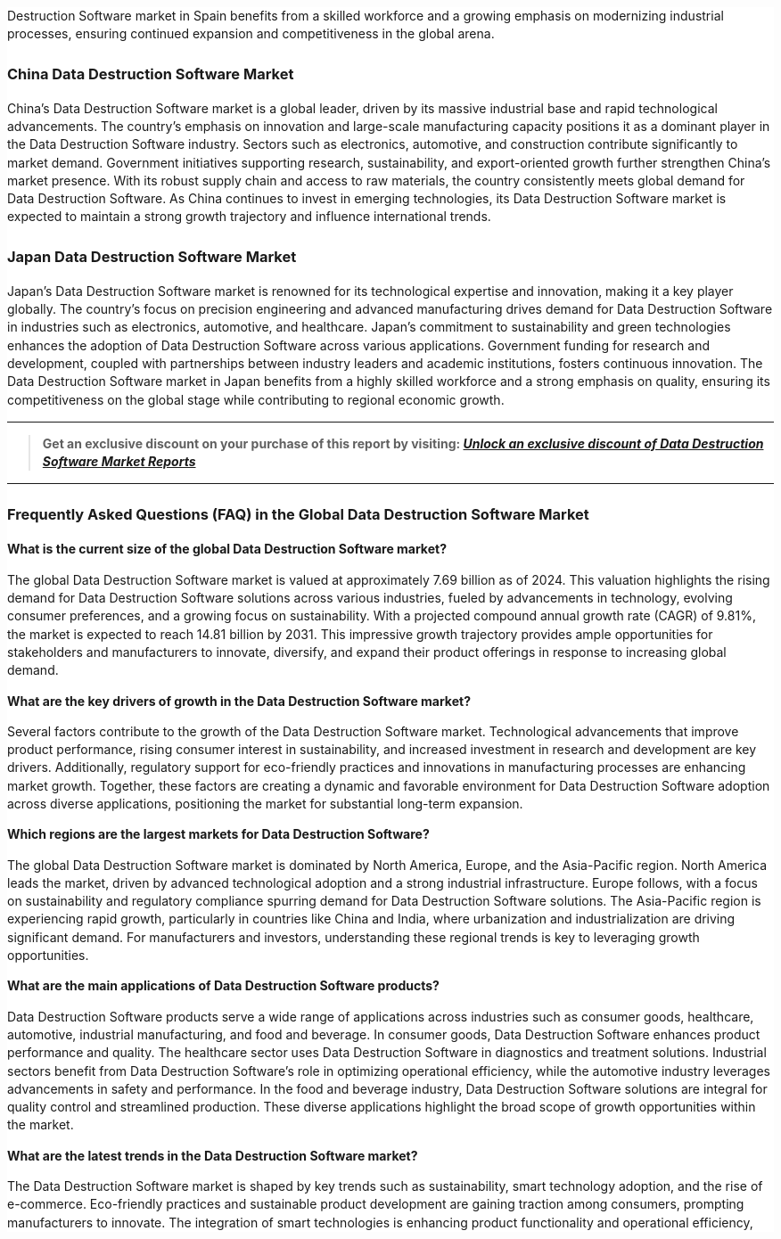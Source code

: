 Destruction Software market in Spain benefits from a skilled workforce and a growing emphasis on modernizing industrial processes, ensuring continued expansion and competitiveness in the global arena.</p><h3>China Data Destruction Software Market</h3><p>China&rsquo;s Data Destruction Software market is a global leader, driven by its massive industrial base and rapid technological advancements. The country&rsquo;s emphasis on innovation and large-scale manufacturing capacity positions it as a dominant player in the Data Destruction Software industry. Sectors such as electronics, automotive, and construction contribute significantly to market demand. Government initiatives supporting research, sustainability, and export-oriented growth further strengthen China&rsquo;s market presence. With its robust supply chain and access to raw materials, the country consistently meets global demand for Data Destruction Software. As China continues to invest in emerging technologies, its Data Destruction Software market is expected to maintain a strong growth trajectory and influence international trends.</p><h3>Japan Data Destruction Software Market</h3><p>Japan&rsquo;s Data Destruction Software market is renowned for its technological expertise and innovation, making it a key player globally. The country&rsquo;s focus on precision engineering and advanced manufacturing drives demand for Data Destruction Software in industries such as electronics, automotive, and healthcare. Japan&rsquo;s commitment to sustainability and green technologies enhances the adoption of Data Destruction Software across various applications. Government funding for research and development, coupled with partnerships between industry leaders and academic institutions, fosters continuous innovation. The Data Destruction Software market in Japan benefits from a highly skilled workforce and a strong emphasis on quality, ensuring its competitiveness on the global stage while contributing to regional economic growth.</p><hr /><blockquote><p><strong>Get an exclusive discount on your purchase of this report by visiting: <em><a href="://marketresearchpulse.com/ask-for-discount/41820?utm_source=Github&amp;utm_medium=023">Unlock an exclusive discount of Data Destruction Software Market Reports</a></em>&nbsp;</strong></p></blockquote><hr /><h3>Frequently Asked Questions (FAQ) in the Global Data Destruction Software Market</h3><p><strong>What is the current size of the global Data Destruction Software market?</strong></p><p>The global Data Destruction Software market is valued at approximately 7.69 billion as of 2024. This valuation highlights the rising demand for Data Destruction Software solutions across various industries, fueled by advancements in technology, evolving consumer preferences, and a growing focus on sustainability. With a projected compound annual growth rate (CAGR) of 9.81%, the market is expected to reach 14.81 billion by 2031. This impressive growth trajectory provides ample opportunities for stakeholders and manufacturers to innovate, diversify, and expand their product offerings in response to increasing global demand.</p><p><strong>What are the key drivers of growth in the Data Destruction Software market?</strong></p><p>Several factors contribute to the growth of the Data Destruction Software market. Technological advancements that improve product performance, rising consumer interest in sustainability, and increased investment in research and development are key drivers. Additionally, regulatory support for eco-friendly practices and innovations in manufacturing processes are enhancing market growth. Together, these factors are creating a dynamic and favorable environment for Data Destruction Software adoption across diverse applications, positioning the market for substantial long-term expansion.</p><p><strong>Which regions are the largest markets for Data Destruction Software?</strong></p><p>The global Data Destruction Software market is dominated by North America, Europe, and the Asia-Pacific region. North America leads the market, driven by advanced technological adoption and a strong industrial infrastructure. Europe follows, with a focus on sustainability and regulatory compliance spurring demand for Data Destruction Software solutions. The Asia-Pacific region is experiencing rapid growth, particularly in countries like China and India, where urbanization and industrialization are driving significant demand. For manufacturers and investors, understanding these regional trends is key to leveraging growth opportunities.</p><p><strong>What are the main applications of Data Destruction Software products?</strong></p><p>Data Destruction Software products serve a wide range of applications across industries such as consumer goods, healthcare, automotive, industrial manufacturing, and food and beverage. In consumer goods, Data Destruction Software enhances product performance and quality. The healthcare sector uses Data Destruction Software in diagnostics and treatment solutions. Industrial sectors benefit from Data Destruction Software&rsquo;s role in optimizing operational efficiency, while the automotive industry leverages advancements in safety and performance. In the food and beverage industry, Data Destruction Software solutions are integral for quality control and streamlined production. These diverse applications highlight the broad scope of growth opportunities within the market.</p><p><strong>What are the latest trends in the Data Destruction Software market?</strong></p><p>The Data Destruction Software market is shaped by key trends such as sustainability, smart technology adoption, and the rise of e-commerce. Eco-friendly practices and sustainable product development are gaining traction among consumers, prompting manufacturers to innovate. The integration of smart technologies is enhancing product functionality and operational efficiency,